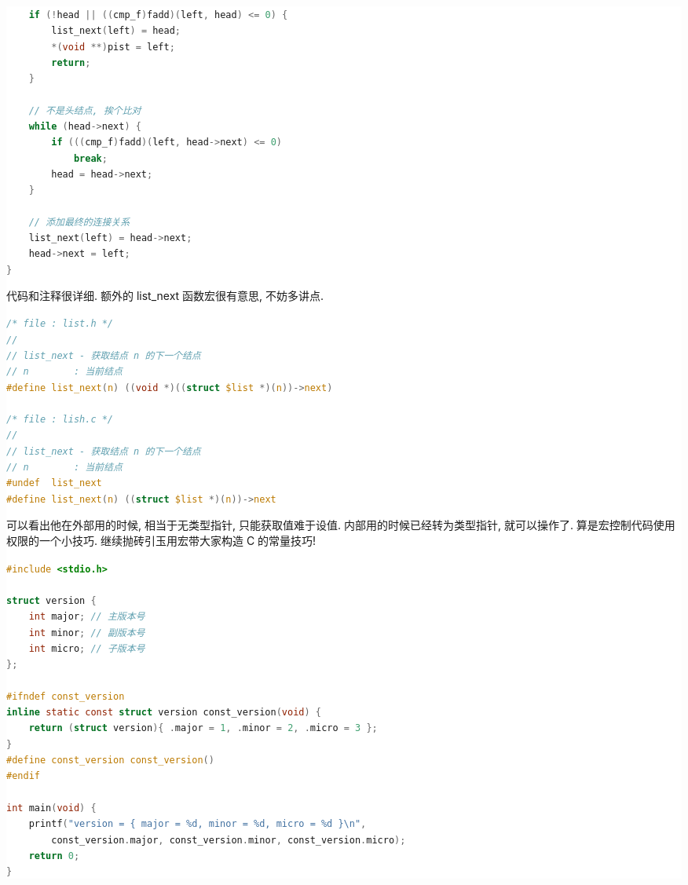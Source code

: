 ```C
    if (!head || ((cmp_f)fadd)(left, head) <= 0) {
        list_next(left) = head;
        *(void **)pist = left;
        return;
    }

    // 不是头结点, 挨个比对
    while (head->next) {
        if (((cmp_f)fadd)(left, head->next) <= 0)
            break;
        head = head->next;
    }

    // 添加最终的连接关系
    list_next(left) = head->next;
    head->next = left;
}
```

代码和注释很详细. 额外的 list_next 函数宏很有意思, 不妨多讲点.

```C
/* file : list.h */
//
// list_next - 获取结点 n 的下一个结点
// n        : 当前结点
#define list_next(n) ((void *)((struct $list *)(n))->next)

/* file : lish.c */
//
// list_next - 获取结点 n 的下一个结点
// n        : 当前结点
#undef  list_next
#define list_next(n) ((struct $list *)(n))->next
```

可以看出他在外部用的时候, 相当于无类型指针, 只能获取值难于设值. 内部用的时候已经转为类型指针, 就可以操作了. 算是宏控制代码使用权限的一个小技巧. 继续抛砖引玉用宏带大家构造 C 的常量技巧!

```C
#include <stdio.h>

struct version {
    int major; // 主版本号
    int minor; // 副版本号
    int micro; // 子版本号
};

#ifndef const_version
inline static const struct version const_version(void) {
    return (struct version){ .major = 1, .minor = 2, .micro = 3 };
}
#define const_version const_version()
#endif

int main(void) {
    printf("version = { major = %d, minor = %d, micro = %d }\n", 
        const_version.major, const_version.minor, const_version.micro);
    return 0;
}
```

